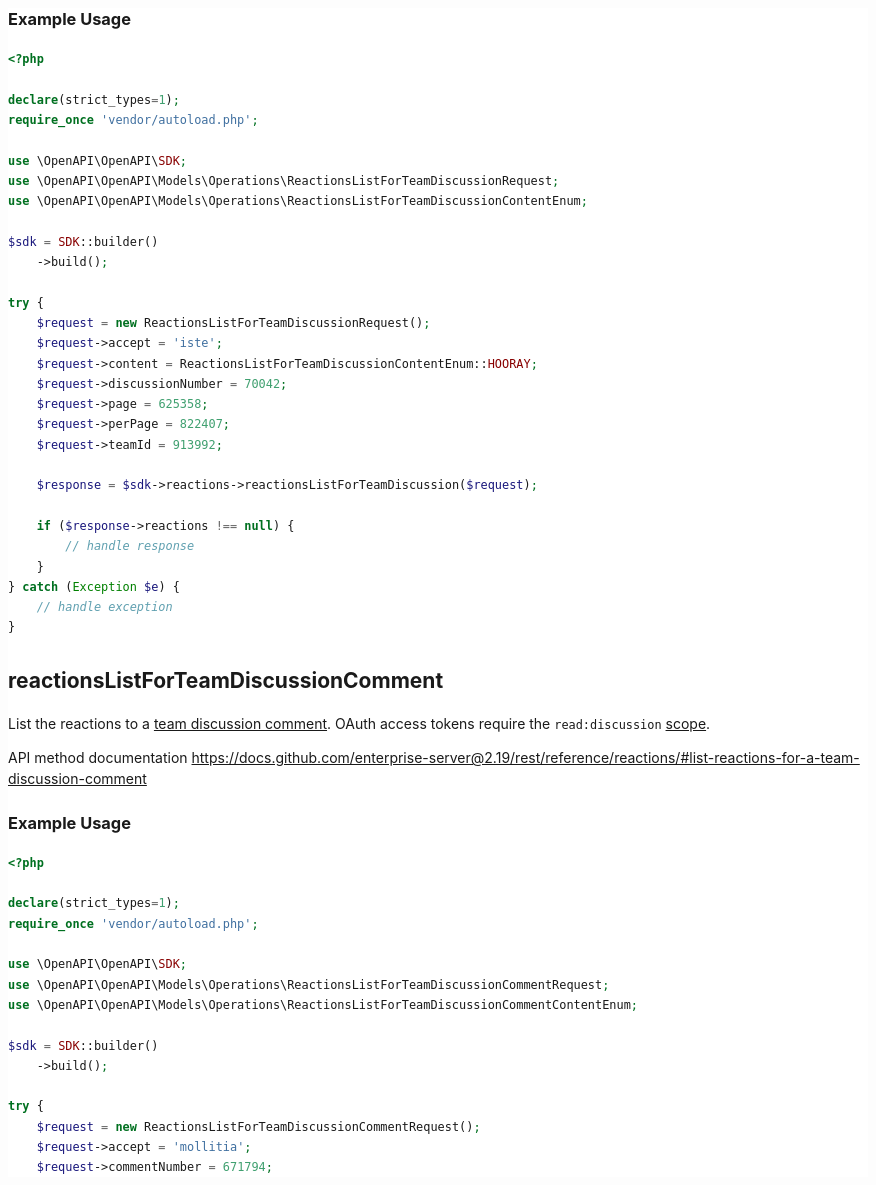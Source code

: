 ### Example Usage

```php
<?php

declare(strict_types=1);
require_once 'vendor/autoload.php';

use \OpenAPI\OpenAPI\SDK;
use \OpenAPI\OpenAPI\Models\Operations\ReactionsListForTeamDiscussionRequest;
use \OpenAPI\OpenAPI\Models\Operations\ReactionsListForTeamDiscussionContentEnum;

$sdk = SDK::builder()
    ->build();

try {
    $request = new ReactionsListForTeamDiscussionRequest();
    $request->accept = 'iste';
    $request->content = ReactionsListForTeamDiscussionContentEnum::HOORAY;
    $request->discussionNumber = 70042;
    $request->page = 625358;
    $request->perPage = 822407;
    $request->teamId = 913992;

    $response = $sdk->reactions->reactionsListForTeamDiscussion($request);

    if ($response->reactions !== null) {
        // handle response
    }
} catch (Exception $e) {
    // handle exception
}
```

## reactionsListForTeamDiscussionComment

List the reactions to a [team discussion comment](https://docs.github.com/enterprise-server@2.19/rest/reference/teams#discussion-comments). OAuth access tokens require the `read:discussion` [scope](https://docs.github.com/enterprise-server@2.19/apps/building-oauth-apps/understanding-scopes-for-oauth-apps/).

API method documentation
<https://docs.github.com/enterprise-server@2.19/rest/reference/reactions/#list-reactions-for-a-team-discussion-comment>

### Example Usage

```php
<?php

declare(strict_types=1);
require_once 'vendor/autoload.php';

use \OpenAPI\OpenAPI\SDK;
use \OpenAPI\OpenAPI\Models\Operations\ReactionsListForTeamDiscussionCommentRequest;
use \OpenAPI\OpenAPI\Models\Operations\ReactionsListForTeamDiscussionCommentContentEnum;

$sdk = SDK::builder()
    ->build();

try {
    $request = new ReactionsListForTeamDiscussionCommentRequest();
    $request->accept = 'mollitia';
    $request->commentNumber = 671794;
```